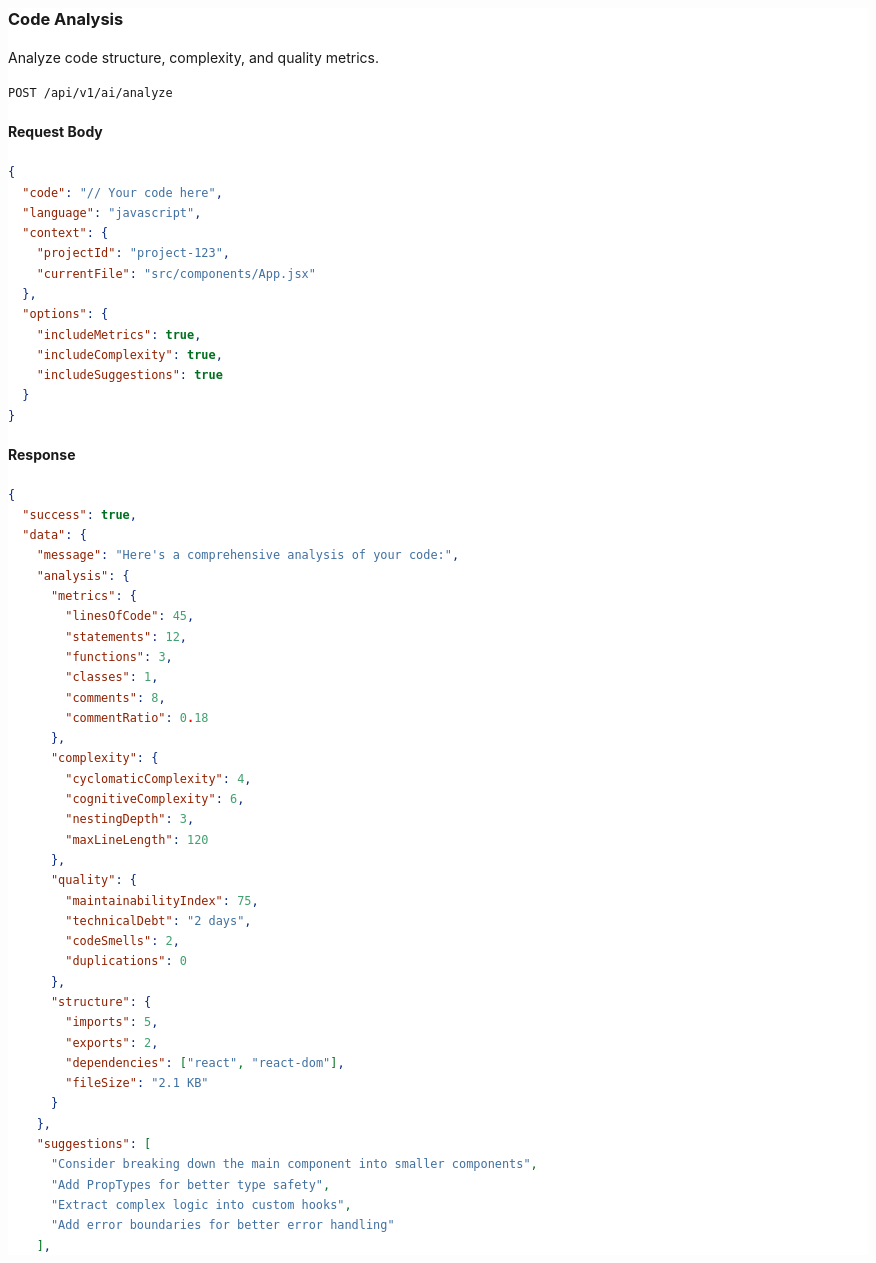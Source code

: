 ### Code Analysis

Analyze code structure, complexity, and quality metrics.

```http
POST /api/v1/ai/analyze
```

#### Request Body
```json
{
  "code": "// Your code here",
  "language": "javascript",
  "context": {
    "projectId": "project-123",
    "currentFile": "src/components/App.jsx"
  },
  "options": {
    "includeMetrics": true,
    "includeComplexity": true,
    "includeSuggestions": true
  }
}
```

#### Response
```json
{
  "success": true,
  "data": {
    "message": "Here's a comprehensive analysis of your code:",
    "analysis": {
      "metrics": {
        "linesOfCode": 45,
        "statements": 12,
        "functions": 3,
        "classes": 1,
        "comments": 8,
        "commentRatio": 0.18
      },
      "complexity": {
        "cyclomaticComplexity": 4,
        "cognitiveComplexity": 6,
        "nestingDepth": 3,
        "maxLineLength": 120
      },
      "quality": {
        "maintainabilityIndex": 75,
        "technicalDebt": "2 days",
        "codeSmells": 2,
        "duplications": 0
      },
      "structure": {
        "imports": 5,
        "exports": 2,
        "dependencies": ["react", "react-dom"],
        "fileSize": "2.1 KB"
      }
    },
    "suggestions": [
      "Consider breaking down the main component into smaller components",
      "Add PropTypes for better type safety",
      "Extract complex logic into custom hooks",
      "Add error boundaries for better error handling"
    ],
```